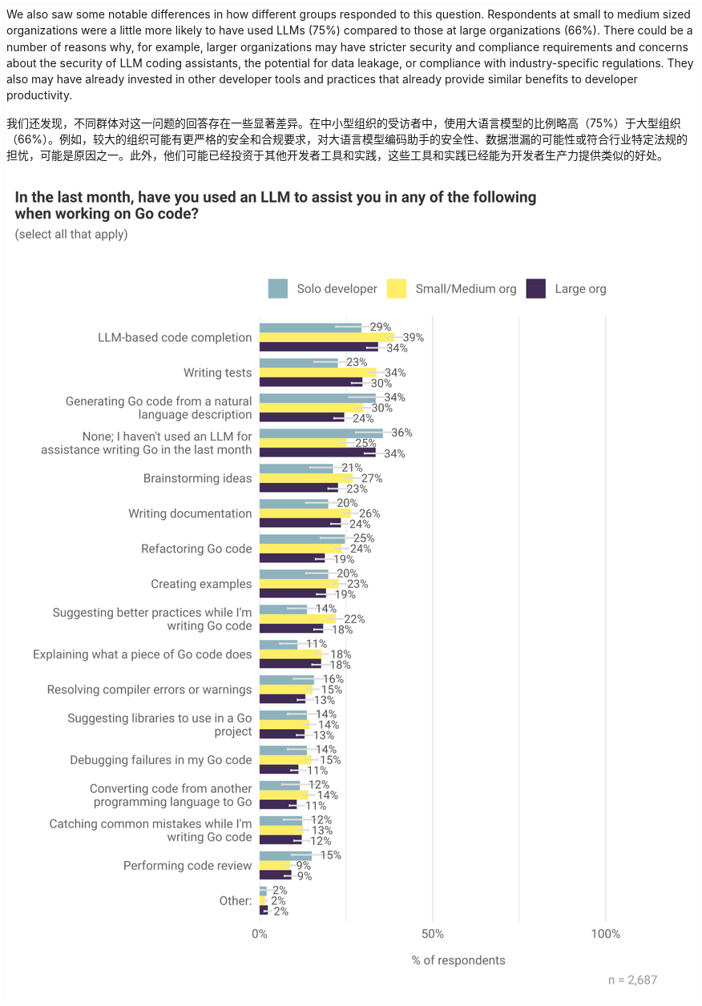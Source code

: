 We also saw some notable differences in how different groups responded to this question. Respondents at small to medium sized organizations were a little more likely to have used LLMs (75%) compared to those at large organizations (66%). There could be a number of reasons why, for example, larger organizations may have stricter security and compliance requirements and concerns about the security of LLM coding assistants, the potential for data leakage, or compliance with industry-specific regulations. They also may have already invested in other developer tools and practices that already provide similar benefits to developer productivity.

​	我们还发现，不同群体对这一问题的回答存在一些显著差异。在中小型组织的受访者中，使用大语言模型的比例略高（75%）于大型组织（66%）。例如，较大的组织可能有更严格的安全和合规要求，对大语言模型编码助手的安全性、数据泄漏的可能性或符合行业特定法规的担忧，可能是原因之一。此外，他们可能已经投资于其他开发者工具和实践，这些工具和实践已经能为开发者生产力提供类似的好处。

![Most common tasks used with AI assistance by org size](GoDeveloperSurvey2024H2Results_img/ai_assist_tasks_org.svg)
